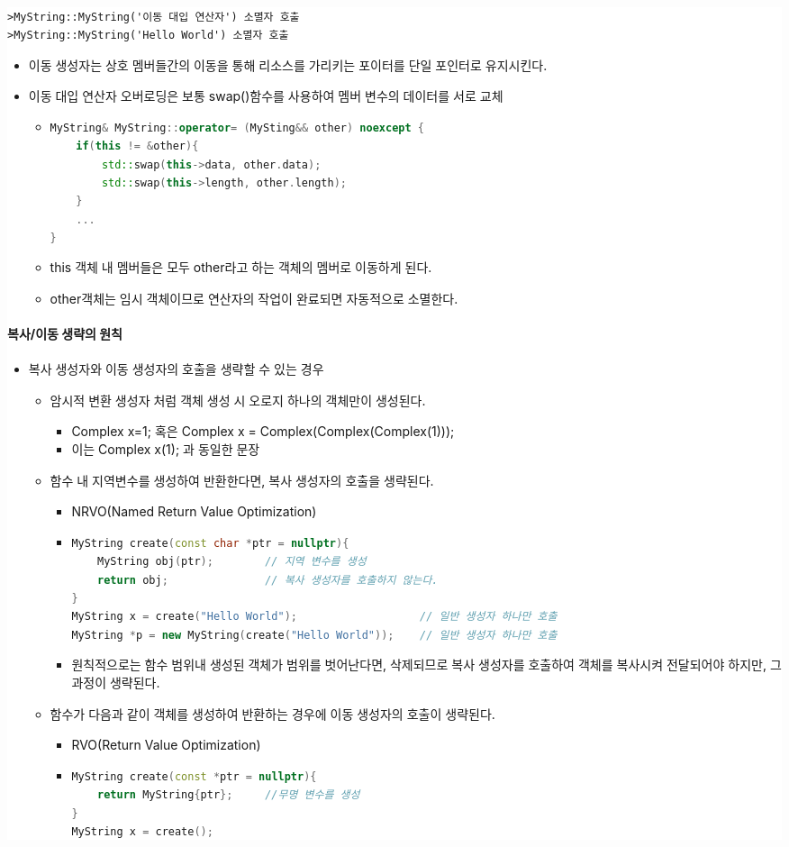     >MyString::MyString('이동 대입 연산자') 소멸자 호출
    >MyString::MyString('Hello World') 소멸자 호출
    
  * 이동 생성자는 상호 멤버들간의 이동을 통해 리소스를 가리키는 포이터를 단일 포인터로 유지시킨다.

  

* 이동 대입 연산자 오버로딩은 보통 swap()함수를 사용하여 멤버 변수의 데이터를 서로 교체

  * ```c++
    MyString& MyString::operator= (MySting&& other) noexcept {
        if(this != &other){
            std::swap(this->data, other.data);
            std::swap(this->length, other.length);
        }
        ...
    }
    ```

  * this 객체 내 멤버들은 모두 other라고 하는 객체의 멤버로 이동하게 된다.

  * other객체는 임시 객체이므로 연산자의 작업이 완료되면 자동적으로 소멸한다.



#### 복사/이동 생략의 원칙

* 복사 생성자와 이동 생성자의 호출을 생략할 수 있는 경우

  * 암시적 변환 생성자 처럼 객체 생성 시 오로지 하나의 객체만이 생성된다.

    * Complex x=1;	혹은 	Complex x = Complex(Complex(Complex(1)));
    * 이는 Complex x(1); 과 동일한 문장

  * 함수 내 지역변수를 생성하여 반환한다면, 복사 생성자의 호출을 생략된다.

    * NRVO(Named Return Value Optimization)

    * ```c++
      MyString create(const char *ptr = nullptr){
          MyString obj(ptr);		// 지역 변수를 생성
          return obj;				// 복사 생성자를 호출하지 않는다.
      }
      MyString x = create("Hello World");					// 일반 생성자 하나만 호출
      MyString *p = new MyString(create("Hello World"));	// 일반 생성자 하나만 호출
      ```

    * 원칙적으로는 함수 범위내 생성된 객체가 범위를 벗어난다면, 삭제되므로 복사 생성자를 호출하여 객체를 복사시켜 전달되어야 하지만, 그 과정이 생략된다.

  * 함수가 다음과 같이 객체를 생성하여 반환하는 경우에 이동 생성자의 호출이 생략된다.

    * RVO(Return Value Optimization)

    * ```C++
      MyString create(const *ptr = nullptr){
          return MyString{ptr};		//무명 변수를 생성
      }
      MyString x = create();
      ```

